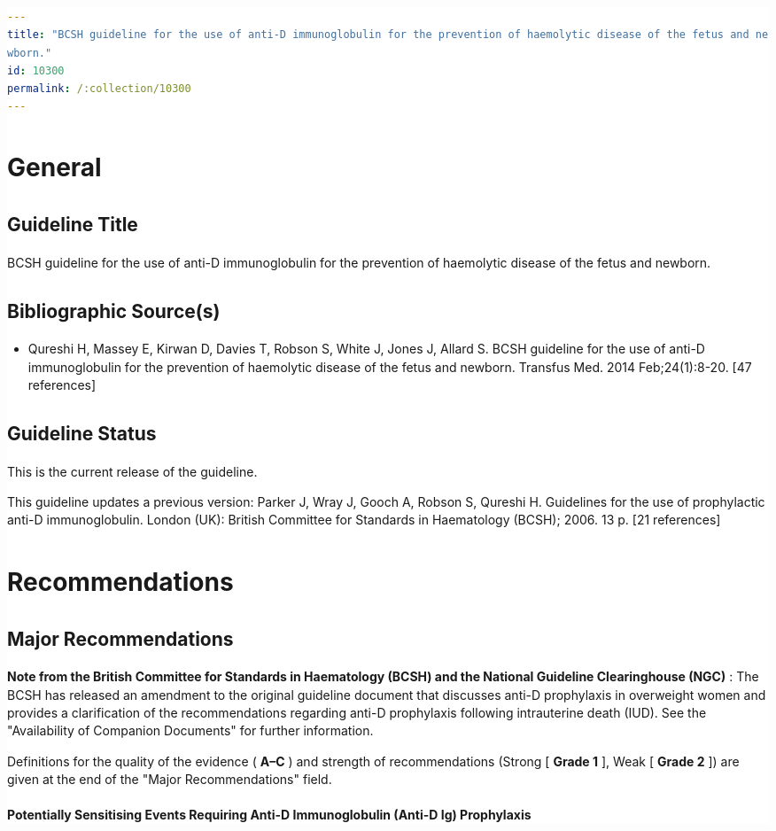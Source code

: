 ```yaml
---
title: "BCSH guideline for the use of anti-D immunoglobulin for the prevention of haemolytic disease of the fetus and newborn."
id: 10300
permalink: /:collection/10300
---
```


# General

## Guideline Title

BCSH guideline for the use of anti-D immunoglobulin for the prevention of haemolytic disease of the fetus and newborn.

## Bibliographic Source(s)

- Qureshi H, Massey E, Kirwan D, Davies T, Robson S, White J, Jones J, Allard S. BCSH guideline for the use of anti-D immunoglobulin for the prevention of haemolytic disease of the fetus and newborn. Transfus Med. 2014 Feb;24(1):8-20. [47 references]

## Guideline Status



This is the current release of the guideline.

This guideline updates a previous version: Parker J, Wray J, Gooch A, Robson S, Qureshi H. Guidelines for the use of prophylactic anti-D immunoglobulin. London (UK): British Committee for Standards in Haematology (BCSH); 2006. 13 p. [21 references]

# Recommendations

## Major Recommendations



**Note from the British Committee for Standards in Haematology (BCSH) and the National Guideline Clearinghouse (NGC)** : The BCSH has released an amendment to the original guideline document that discusses anti-D prophylaxis in overweight women and provides a clarification of the recommendations regarding anti-D prophylaxis following intrauterine death (IUD). See the "Availability of Companion Documents" for further information. 


Definitions for the quality of the evidence ( **A–C** ) and strength of recommendations (Strong [ **Grade 1** ], Weak [ **Grade 2** ]) are given at the end of the "Major Recommendations" field. 


####  Potentially Sensitising Events Requiring Anti-D Immunoglobulin (Anti-D Ig) Prophylaxis 
